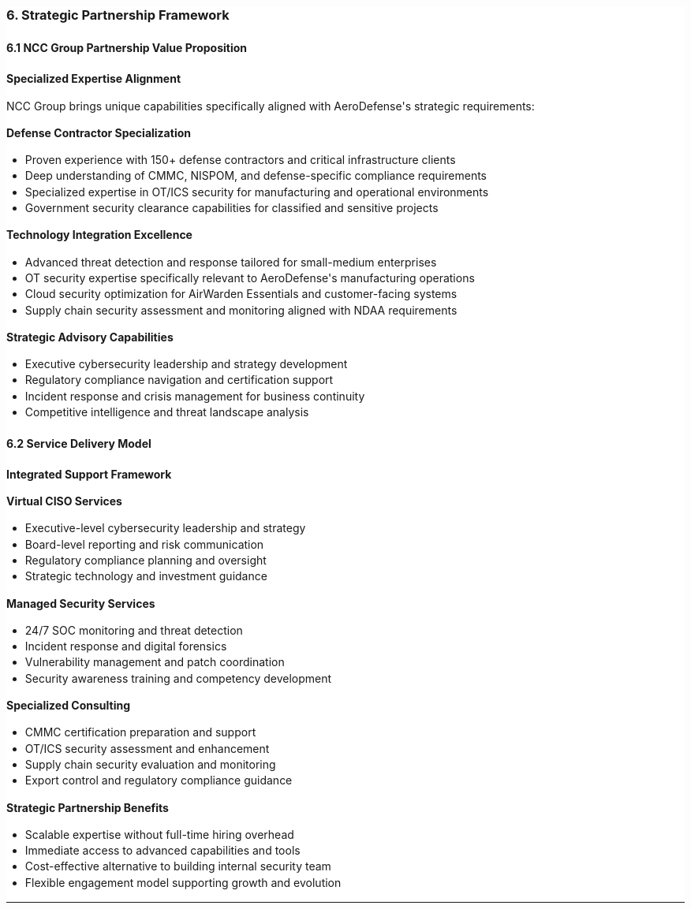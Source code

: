 
### 6. Strategic Partnership Framework

#### 6.1 NCC Group Partnership Value Proposition

**Specialized Expertise Alignment**

NCC Group brings unique capabilities specifically aligned with AeroDefense's strategic requirements:

**Defense Contractor Specialization**
- Proven experience with 150+ defense contractors and critical infrastructure clients
- Deep understanding of CMMC, NISPOM, and defense-specific compliance requirements
- Specialized expertise in OT/ICS security for manufacturing and operational environments
- Government security clearance capabilities for classified and sensitive projects

**Technology Integration Excellence**
- Advanced threat detection and response tailored for small-medium enterprises
- OT security expertise specifically relevant to AeroDefense's manufacturing operations
- Cloud security optimization for AirWarden Essentials and customer-facing systems
- Supply chain security assessment and monitoring aligned with NDAA requirements

**Strategic Advisory Capabilities**
- Executive cybersecurity leadership and strategy development
- Regulatory compliance navigation and certification support
- Incident response and crisis management for business continuity
- Competitive intelligence and threat landscape analysis

#### 6.2 Service Delivery Model

**Integrated Support Framework**

**Virtual CISO Services**
- Executive-level cybersecurity leadership and strategy
- Board-level reporting and risk communication
- Regulatory compliance planning and oversight
- Strategic technology and investment guidance

**Managed Security Services**
- 24/7 SOC monitoring and threat detection
- Incident response and digital forensics
- Vulnerability management and patch coordination
- Security awareness training and competency development

**Specialized Consulting**
- CMMC certification preparation and support
- OT/ICS security assessment and enhancement
- Supply chain security evaluation and monitoring
- Export control and regulatory compliance guidance

**Strategic Partnership Benefits**
- Scalable expertise without full-time hiring overhead
- Immediate access to advanced capabilities and tools
- Cost-effective alternative to building internal security team
- Flexible engagement model supporting growth and evolution

---